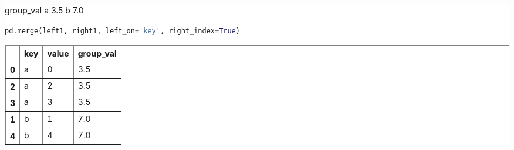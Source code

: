 
   group_val
a        3.5
b        7.0
</pre>

```python
pd.merge(left1, right1, left_on='key', right_index=True)
```

<div>
<style scoped>
    .dataframe tbody tr th:only-of-type {
        vertical-align: middle;
    }

    .dataframe tbody tr th {
        vertical-align: top;
    }

    .dataframe thead th {
        text-align: right;
    }
</style>
<table border="1" class="dataframe">
  <thead>
    <tr style="text-align: right;">
      <th></th>
      <th>key</th>
      <th>value</th>
      <th>group_val</th>
    </tr>
  </thead>
  <tbody>
    <tr>
      <th>0</th>
      <td>a</td>
      <td>0</td>
      <td>3.5</td>
    </tr>
    <tr>
      <th>2</th>
      <td>a</td>
      <td>2</td>
      <td>3.5</td>
    </tr>
    <tr>
      <th>3</th>
      <td>a</td>
      <td>3</td>
      <td>3.5</td>
    </tr>
    <tr>
      <th>1</th>
      <td>b</td>
      <td>1</td>
      <td>7.0</td>
    </tr>
    <tr>
      <th>4</th>
      <td>b</td>
      <td>4</td>
      <td>7.0</td>
    </tr>
  </tbody>
</table>
